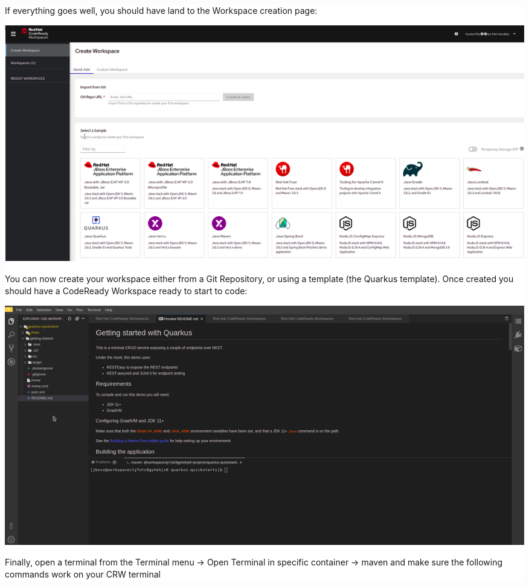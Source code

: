 If everything goes well, you should have land to the Workspace creation page:

![workspace-from-template](CRW-workspace-from-template.png)

You can now create your workspace either from a Git Repository, or using a template (the Quarkus template).
Once created you should have a CodeReady Workspace ready to start to code: 

![workspace-ready](CRW-workspace-ready.png)

Finally, open a terminal from the Terminal menu -> Open Terminal in specific container -> maven and make sure the following commands work on your CRW terminal
